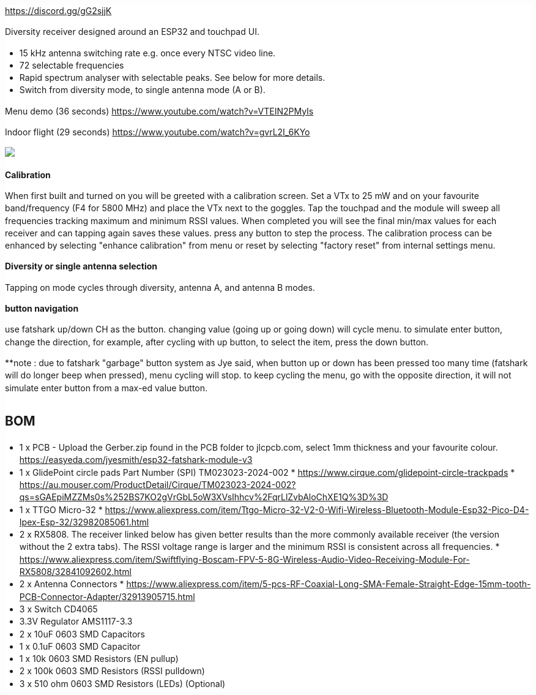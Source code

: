 https://discord.gg/gG2sjjK

Diversity receiver designed around an ESP32 and touchpad UI.

  *   15 kHz antenna switching rate e.g. once every NTSC video line.
  *   72 selectable frequencies
  *   Rapid spectrum analyser with selectable peaks.  See below for more details.
  *   Switch from diversity mode, to single antenna mode (A or B).

Menu demo (36 seconds) https://www.youtube.com/watch?v=VTEIN2PMyIs

Indoor flight (29 seconds) https://www.youtube.com/watch?v=gvrL2I_6KYo

<img src="docs/img/InGoggles.jpg" width="50%">

**Calibration**

When first built and turned on you will be greeted with a calibration screen.  Set a VTx to 25 mW and on your favourite band/frequency (F4 for 5800 MHz) and place the VTx next to the goggles.  Tap the touchpad and the module will sweep all frequencies tracking maximum and minimum RSSI values.  When completed you will see the final min/max values for each receiver and can tapping again saves these values.
press any button to step the process.
The calibration process can be enhanced by selecting "enhance calibration" from menu or reset by selecting "factory reset" from internal settings menu.

**Diversity or single antenna selection**

Tapping on mode cycles through diversity, antenna A, and antenna B modes.

**button navigation**

use fatshark up/down CH as the button. changing value (going up or going down) will cycle
menu. to simulate enter button, change the direction, for example, after cycling with up button, to select the item, press the down button.

**note : due to fatshark "garbage" button system as Jye said, when button up or down has been pressed too many time (fatshark will do longer beep when pressed), menu cycling will stop. to keep cycling the menu, go with the opposite direction, it will not simulate enter button from a max-ed value button.

## BOM

  *   1 x PCB - Upload the Gerber.zip found in the PCB folder to jlcpcb.com, select 1mm thickness and your favourite colour. https://easyeda.com/jyesmith/esp32-fatshark-module-v3
  *   1 x GlidePoint circle pads Part Number (SPI) TM023023-2024-002
     *   https://www.cirque.com/glidepoint-circle-trackpads
     *   https://au.mouser.com/ProductDetail/Cirque/TM023023-2024-002?qs=sGAEpiMZZMs0s%252BS7KO2gVrGbL5oW3XVsIhhcv%2FqrLlZvbAloChXE1Q%3D%3D
  *   1 x TTGO Micro-32
     *   https://www.aliexpress.com/item/Ttgo-Micro-32-V2-0-Wifi-Wireless-Bluetooth-Module-Esp32-Pico-D4-Ipex-Esp-32/32982085061.html
  *   2 x RX5808.  The receiver linked below has given better results than the more commonly available receiver (the version without the 2 extra tabs).  The RSSI voltage range is  larger and the minimum RSSI is consistent across all frequencies.
     *   https://www.aliexpress.com/item/Swiftflying-Boscam-FPV-5-8G-Wireless-Audio-Video-Receiving-Module-For-RX5808/32841092602.html
  *   2 x Antenna Connectors
     *   https://www.aliexpress.com/item/5-pcs-RF-Coaxial-Long-SMA-Female-Straight-Edge-15mm-tooth-PCB-Connector-Adapter/32913905715.html
  *   3 x  Switch CD4065
  *   3.3V Regulator AMS1117-3.3
  *   2 x 10uF 0603 SMD Capacitors
  *   1 x 0.1uF 0603 SMD Capacitor
  *   1 x 10k 0603 SMD Resistors (EN pullup)
  *   2 x 100k 0603 SMD Resistors (RSSI pulldown)
  *   3 x 510 ohm 0603 SMD Resistors (LEDs) (Optional)